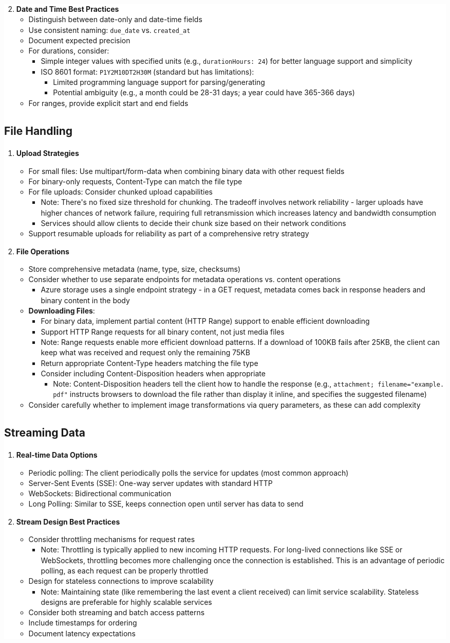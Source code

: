 2. **Date and Time Best Practices**
   - Distinguish between date-only and date-time fields
   - Use consistent naming: `due_date` vs. `created_at`
   - Document expected precision
   - For durations, consider:
     - Simple integer values with specified units (e.g., `durationHours: 24`) for better language support and simplicity
     - ISO 8601 format: `P1Y2M10DT2H30M` (standard but has limitations):
       - Limited programming language support for parsing/generating
       - Potential ambiguity (e.g., a month could be 28-31 days; a year could have 365-366 days)
   - For ranges, provide explicit start and end fields

## File Handling

1. **Upload Strategies**
   - For small files: Use multipart/form-data when combining binary data with other request fields
   - For binary-only requests, Content-Type can match the file type
   - For file uploads: Consider chunked upload capabilities
     - Note: There's no fixed size threshold for chunking. The tradeoff involves network reliability - larger uploads have higher chances of network failure, requiring full retransmission which increases latency and bandwidth consumption
     - Services should allow clients to decide their chunk size based on their network conditions
   - Support resumable uploads for reliability as part of a comprehensive retry strategy

2. **File Operations**
   - Store comprehensive metadata (name, type, size, checksums)
   - Consider whether to use separate endpoints for metadata operations vs. content operations
     - Azure storage uses a single endpoint strategy - in a GET request, metadata comes back in response headers and binary content in the body
   - **Downloading Files**:
     - For binary data, implement partial content (HTTP Range) support to enable efficient downloading
     - Support HTTP Range requests for all binary content, not just media files
     - Note: Range requests enable more efficient download patterns. If a download of 100KB fails after 25KB, the client can keep what was received and request only the remaining 75KB
     - Return appropriate Content-Type headers matching the file type
     - Consider including Content-Disposition headers when appropriate
       - Note: Content-Disposition headers tell the client how to handle the response (e.g., `attachment; filename="example.pdf"` instructs browsers to download the file rather than display it inline, and specifies the suggested filename)
   - Consider carefully whether to implement image transformations via query parameters, as these can add complexity

## Streaming Data

1. **Real-time Data Options**
   - Periodic polling: The client periodically polls the service for updates (most common approach)
   - Server-Sent Events (SSE): One-way server updates with standard HTTP
   - WebSockets: Bidirectional communication
   - Long Polling: Similar to SSE, keeps connection open until server has data to send

2. **Stream Design Best Practices**
   - Consider throttling mechanisms for request rates
     - Note: Throttling is typically applied to new incoming HTTP requests. For long-lived connections like SSE or WebSockets, throttling becomes more challenging once the connection is established. This is an advantage of periodic polling, as each request can be properly throttled
   - Design for stateless connections to improve scalability
     - Note: Maintaining state (like remembering the last event a client received) can limit service scalability. Stateless designs are preferable for highly scalable services
   - Consider both streaming and batch access patterns
   - Include timestamps for ordering
   - Document latency expectations
